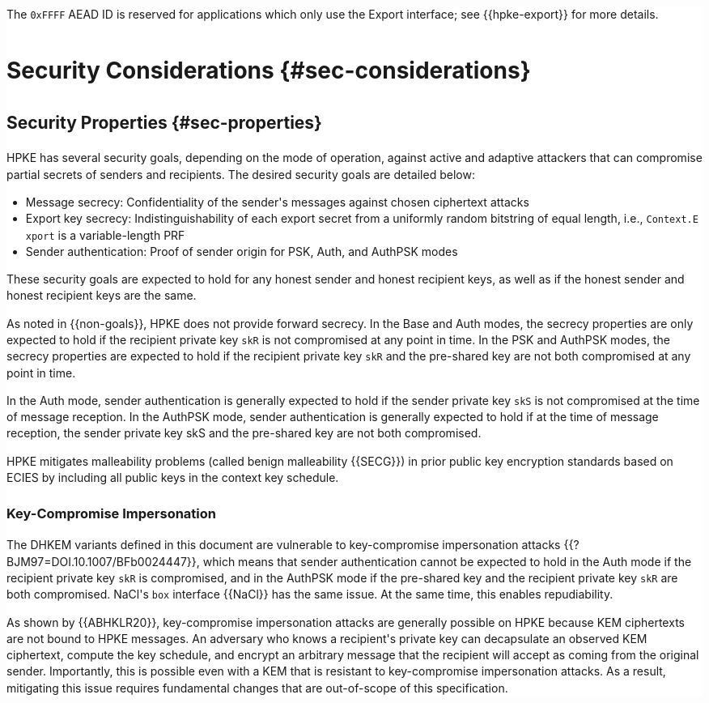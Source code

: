 The `0xFFFF` AEAD ID is reserved for applications which only use the Export
interface; see {{hpke-export}} for more details.

# Security Considerations {#sec-considerations}

## Security Properties {#sec-properties}

HPKE has several security goals, depending on the mode of operation,
against active and adaptive attackers that can compromise partial
secrets of senders and recipients. The desired security goals are
detailed below:

* Message secrecy: Confidentiality of the sender's messages against
  chosen ciphertext attacks
* Export key secrecy: Indistinguishability of each export
  secret from a uniformly random bitstring of equal length, i.e.,
  `Context.Export` is a variable-length PRF
* Sender authentication: Proof of sender origin for PSK, Auth, and
  AuthPSK modes

These security goals are expected to hold for any honest sender and
honest recipient keys, as well as if the honest sender and honest
recipient keys are the same.

As noted in {{non-goals}}, HPKE does not provide forward secrecy.
In the Base and Auth modes, the secrecy properties are only expected to
hold if the recipient private key `skR` is not compromised at any point
in time. In the PSK and AuthPSK modes, the secrecy properties are
expected to hold if the recipient private key `skR` and the pre-shared key
are not both compromised at any point in time.

In the Auth mode, sender authentication is generally expected to hold if
the sender private key `skS` is not compromised at the time of message
reception. In the AuthPSK mode, sender authentication is generally
expected to hold if at the time of message reception, the sender private
key skS and the pre-shared key are not both compromised.

HPKE mitigates malleability problems (called benign malleability {{SECG}}) in prior
public key encryption standards based on ECIES by including all public keys in the
context key schedule.

### Key-Compromise Impersonation

The DHKEM variants defined in this document are
vulnerable to key-compromise impersonation attacks {{?BJM97=DOI.10.1007/BFb0024447}},
which means that sender authentication cannot be expected to hold in the
Auth mode if the recipient private key `skR` is compromised, and in the
AuthPSK mode if the pre-shared key and the recipient private key `skR` are
both compromised. NaCl's `box` interface {{NaCl}} has the same issue. At
the same time, this enables repudiability.

As shown by {{ABHKLR20}}, key-compromise impersonation attacks are generally possible on HPKE
because KEM ciphertexts are not bound to HPKE messages. An adversary who
knows a recipient's private key can decapsulate an observed KEM ciphertext,
compute the key schedule, and encrypt an arbitrary message that the recipient
will accept as coming from the original sender. Importantly, this is possible even
with a KEM that is resistant to key-compromise impersonation attacks. As a
result, mitigating this issue requires fundamental changes that are out-of-scope
of this specification.
